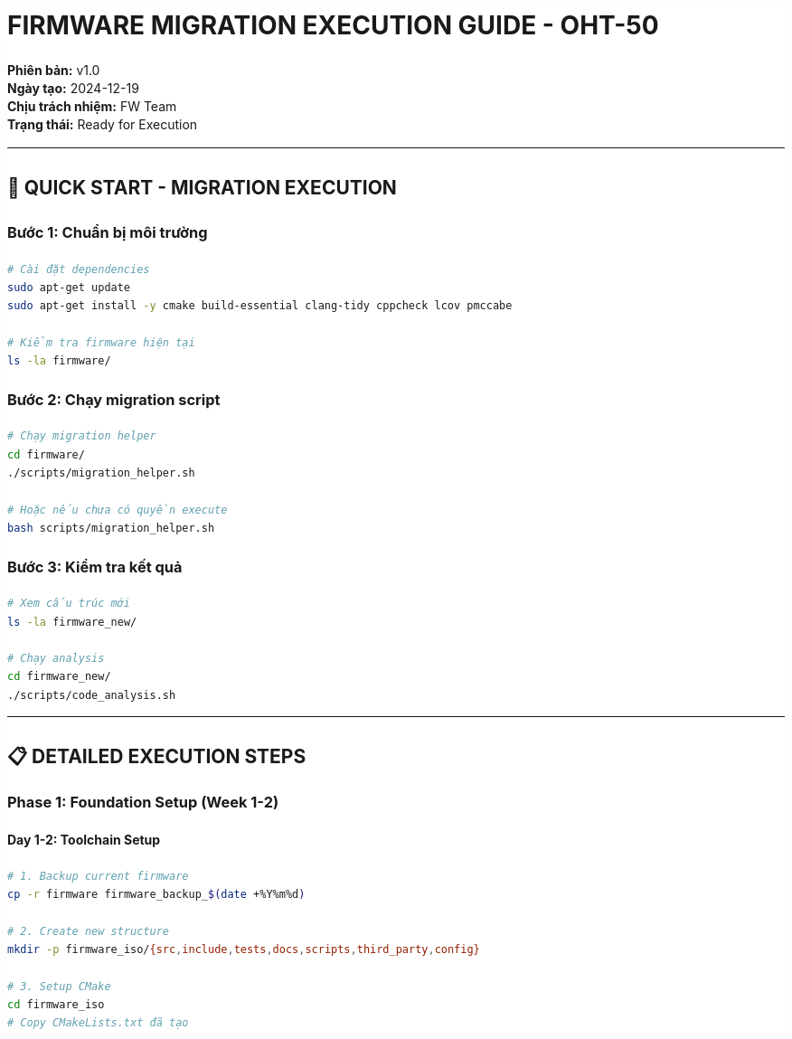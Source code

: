 # FIRMWARE MIGRATION EXECUTION GUIDE - OHT-50

**Phiên bản:** v1.0  
**Ngày tạo:** 2024-12-19  
**Chịu trách nhiệm:** FW Team  
**Trạng thái:** Ready for Execution

---

## 🚀 **QUICK START - MIGRATION EXECUTION**

### **Bước 1: Chuẩn bị môi trường**
```bash
# Cài đặt dependencies
sudo apt-get update
sudo apt-get install -y cmake build-essential clang-tidy cppcheck lcov pmccabe

# Kiểm tra firmware hiện tại
ls -la firmware/
```

### **Bước 2: Chạy migration script**
```bash
# Chạy migration helper
cd firmware/
./scripts/migration_helper.sh

# Hoặc nếu chưa có quyền execute
bash scripts/migration_helper.sh
```

### **Bước 3: Kiểm tra kết quả**
```bash
# Xem cấu trúc mới
ls -la firmware_new/

# Chạy analysis
cd firmware_new/
./scripts/code_analysis.sh
```

---

## 📋 **DETAILED EXECUTION STEPS**

### **Phase 1: Foundation Setup (Week 1-2)**

#### **Day 1-2: Toolchain Setup**
```bash
# 1. Backup current firmware
cp -r firmware firmware_backup_$(date +%Y%m%d)

# 2. Create new structure
mkdir -p firmware_iso/{src,include,tests,docs,scripts,third_party,config}

# 3. Setup CMake
cd firmware_iso
# Copy CMakeLists.txt đã tạo
```
